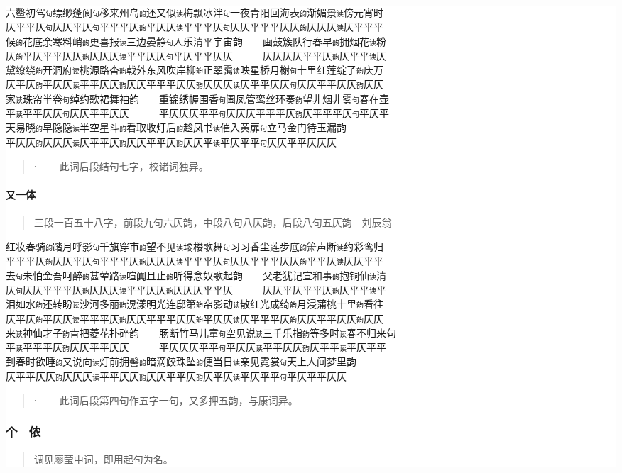 六鳌初驾<font size=1>句</font>缥缈蓬阆<font size=1>句</font>移来州岛<font size=1>韵</font>还又似<font size=1>读</font>梅飘冰泮<font size=1>句</font>一夜青阳回海表<font size=1>韵</font>渐媚景<font size=1>读</font>傍元宵时  
仄平平仄<font size=1>句</font>仄仄平仄<font size=1>句</font>平平平仄<font size=1>韵</font>平仄仄<font size=1>读</font>平平平仄<font size=1>句</font>仄仄平平平仄仄<font size=1>韵</font>仄仄仄<font size=1>读</font>仄平平平  
候<font size=1>韵</font>花底余寒料峭<font size=1>韵</font>更喜报<font size=1>读</font>三边晏静<font size=1>句</font>人乐清平宇宙韵　　画鼓簇队行春早<font size=1>韵</font>拥烟花<font size=1>读</font>粉    
仄<font size=1>韵</font>平仄平平仄仄<font size=1>韵</font>仄仄仄<font size=1>读</font>平平仄仄<font size=1>句</font>平仄平平仄仄　　　仄仄仄仄平平仄<font size=1>韵</font>仄平平<font size=1>读</font>仄    
黛缭绕<font size=1>韵</font>开洞府<font size=1>读</font>桃源路杳<font size=1>韵</font>戟外东风吹岸柳<font size=1>韵</font>正翠霭<font size=1>读</font>映星桥月榭<font size=1>句</font>十里红莲绽了<font size=1>韵</font>庆万  
仄平仄<font size=1>韵</font>平仄仄<font size=1>读</font>平平仄仄<font size=1>韵</font>仄仄平平平仄仄<font size=1>韵</font>仄仄仄<font size=1>读</font>仄平平仄仄<font size=1>句</font>仄仄平平仄仄<font size=1>韵</font>仄仄  
家<font size=1>读</font>珠帘半卷<font size=1>句</font>绰约歌裙舞袖韵　　重锦绣幄围香<font size=1>句</font>阖凤管鸾丝环奏<font size=1>韵</font>望非烟非雾<font size=1>句</font>春在壶    
平<font size=1>读</font>平平仄仄<font size=1>句</font>仄仄平平仄仄　　　平仄仄仄平平<font size=1>句</font>仄仄仄平平平仄<font size=1>韵</font>仄平平平仄<font size=1>句</font>平仄平    
天易晓<font size=1>韵</font>早隐隐<font size=1>读</font>半空星斗<font size=1>韵</font>看取收灯后<font size=1>韵</font>趁凤书<font size=1>读</font>催入黄扉<font size=1>句</font>立马金门待玉漏韵  
平仄仄<font size=1>韵</font>仄仄仄<font size=1>读</font>仄平平仄<font size=1>韵</font>仄仄平平仄<font size=1>韵</font>仄仄平<font size=1>读</font>平仄平平<font size=1>句</font>仄仄平平仄仄仄  

> ·   　　此词后段结句七字，校诸词独异。 

#### 又一体　
> 三段一百五十八字，前段九句六仄韵，中段八句八仄韵，后段八句五仄韵　刘辰翁

红妆春骑<font size=1>韵</font>踏月呼影<font size=1>句</font>千旗穿市<font size=1>韵</font>望不见<font size=1>读</font>璚楼歌舞<font size=1>句</font>习习香尘莲步底<font size=1>韵</font>箫声断<font size=1>读</font>约彩鸾归  
平平平仄<font size=1>韵</font>仄仄平仄<font size=1>句</font>平平平仄<font size=1>韵</font>仄仄仄<font size=1>读</font>平平平仄<font size=1>句</font>仄仄平平平仄仄<font size=1>韵</font>平平仄<font size=1>读</font>仄仄平平  
去<font size=1>句</font>未怕金吾呵醉<font size=1>韵</font>甚辇路<font size=1>读</font>喧阗且止<font size=1>韵</font>听得念奴歌起韵　　父老犹记宣和事<font size=1>韵</font>抱铜仙<font size=1>读</font>清    
仄<font size=1>句</font>仄仄平平平仄<font size=1>韵</font>仄仄仄<font size=1>读</font>平平仄仄<font size=1>韵</font>仄仄仄平平仄　　　仄仄平仄平平仄<font size=1>韵</font>仄平平<font size=1>读</font>平    
泪如水<font size=1>韵</font>还转盼<font size=1>读</font>沙河多丽<font size=1>韵</font>滉漾明光连邸第<font size=1>韵</font>帘影动<font size=1>读</font>散红光成绮<font size=1>韵</font>月浸蒲桃十里<font size=1>韵</font>看往  
仄平仄<font size=1>韵</font>平仄仄<font size=1>读</font>平平平仄<font size=1>韵</font>仄仄平平平仄仄<font size=1>韵</font>平仄仄<font size=1>读</font>仄平平平仄<font size=1>韵</font>仄仄平平仄仄<font size=1>韵</font>仄仄  
来<font size=1>读</font>神仙才子<font size=1>韵</font>肯把菱花扑碎韵　　肠断竹马儿童<font size=1>句</font>空见说<font size=1>读</font>三千乐指<font size=1>韵</font>等多时<font size=1>读</font>春不归来句  
平<font size=1>读</font>平平平仄<font size=1>韵</font>仄仄平平仄仄　　　平仄仄仄平平<font size=1>句</font>平仄仄<font size=1>读</font>平平仄仄<font size=1>韵</font>仄平平<font size=1>读</font>平仄平平  
到春时欲睡<font size=1>韵</font>又说向<font size=1>读</font>灯前拥髻<font size=1>韵</font>暗滴鲛珠坠<font size=1>韵</font>便当日<font size=1>读</font>亲见霓裳<font size=1>句</font>天上人间梦里韵  
仄平平仄仄<font size=1>韵</font>仄仄仄<font size=1>读</font>平平仄仄<font size=1>韵</font>仄仄平平仄<font size=1>韵</font>仄平仄<font size=1>读</font>平仄平平<font size=1>句</font>平仄平平仄仄  

> ·   　　此词后段第四句作五字一句，又多押五韵，与康词异。 
　
### 个　侬　　

> 调见廖莹中词，即用起句为名。
